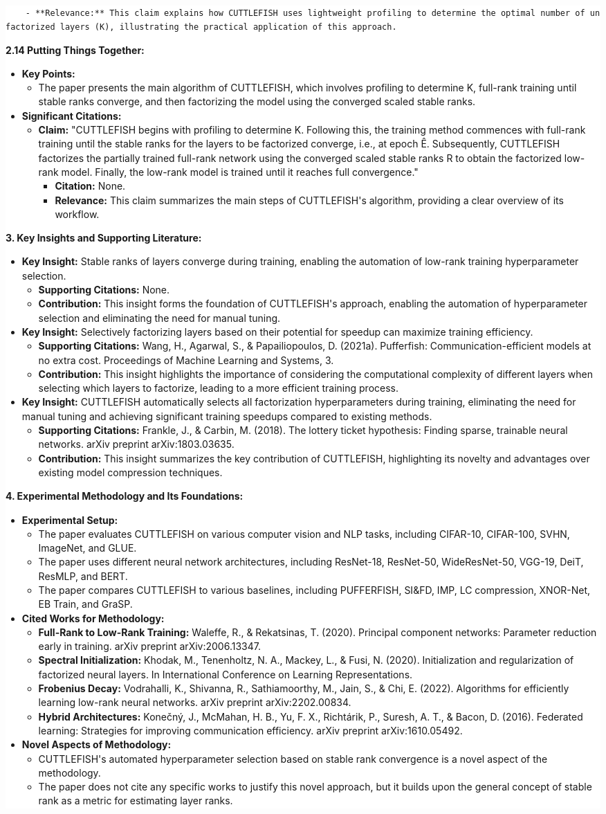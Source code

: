         - **Relevance:** This claim explains how CUTTLEFISH uses lightweight profiling to determine the optimal number of unfactorized layers (K), illustrating the practical application of this approach.

**2.14 Putting Things Together:**

- **Key Points:**
    - The paper presents the main algorithm of CUTTLEFISH, which involves profiling to determine K, full-rank training until stable ranks converge, and then factorizing the model using the converged scaled stable ranks.
- **Significant Citations:**
    - **Claim:** "CUTTLEFISH begins with profiling to determine K. Following this, the training method commences with full-rank training until the stable ranks for the layers to be factorized converge, i.e., at epoch Ê. Subsequently, CUTTLEFISH factorizes the partially trained full-rank network using the converged scaled stable ranks R to obtain the factorized low-rank model. Finally, the low-rank model is trained until it reaches full convergence."
        - **Citation:** None.
        - **Relevance:** This claim summarizes the main steps of CUTTLEFISH's algorithm, providing a clear overview of its workflow.

**3. Key Insights and Supporting Literature:**

- **Key Insight:** Stable ranks of layers converge during training, enabling the automation of low-rank training hyperparameter selection.
    - **Supporting Citations:** None.
    - **Contribution:** This insight forms the foundation of CUTTLEFISH's approach, enabling the automation of hyperparameter selection and eliminating the need for manual tuning.
- **Key Insight:** Selectively factorizing layers based on their potential for speedup can maximize training efficiency.
    - **Supporting Citations:** Wang, H., Agarwal, S., & Papailiopoulos, D. (2021a). Pufferfish: Communication-efficient models at no extra cost. Proceedings of Machine Learning and Systems, 3.
    - **Contribution:** This insight highlights the importance of considering the computational complexity of different layers when selecting which layers to factorize, leading to a more efficient training process.
- **Key Insight:** CUTTLEFISH automatically selects all factorization hyperparameters during training, eliminating the need for manual tuning and achieving significant training speedups compared to existing methods.
    - **Supporting Citations:** Frankle, J., & Carbin, M. (2018). The lottery ticket hypothesis: Finding sparse, trainable neural networks. arXiv preprint arXiv:1803.03635.
    - **Contribution:** This insight summarizes the key contribution of CUTTLEFISH, highlighting its novelty and advantages over existing model compression techniques.

**4. Experimental Methodology and Its Foundations:**

- **Experimental Setup:**
    - The paper evaluates CUTTLEFISH on various computer vision and NLP tasks, including CIFAR-10, CIFAR-100, SVHN, ImageNet, and GLUE.
    - The paper uses different neural network architectures, including ResNet-18, ResNet-50, WideResNet-50, VGG-19, DeiT, ResMLP, and BERT.
    - The paper compares CUTTLEFISH to various baselines, including PUFFERFISH, SI&FD, IMP, LC compression, XNOR-Net, EB Train, and GraSP.
- **Cited Works for Methodology:**
    - **Full-Rank to Low-Rank Training:** Waleffe, R., & Rekatsinas, T. (2020). Principal component networks: Parameter reduction early in training. arXiv preprint arXiv:2006.13347.
    - **Spectral Initialization:** Khodak, M., Tenenholtz, N. A., Mackey, L., & Fusi, N. (2020). Initialization and regularization of factorized neural layers. In International Conference on Learning Representations.
    - **Frobenius Decay:** Vodrahalli, K., Shivanna, R., Sathiamoorthy, M., Jain, S., & Chi, E. (2022). Algorithms for efficiently learning low-rank neural networks. arXiv preprint arXiv:2202.00834.
    - **Hybrid Architectures:** Konečný, J., McMahan, H. B., Yu, F. X., Richtárik, P., Suresh, A. T., & Bacon, D. (2016). Federated learning: Strategies for improving communication efficiency. arXiv preprint arXiv:1610.05492.
- **Novel Aspects of Methodology:**
    - CUTTLEFISH's automated hyperparameter selection based on stable rank convergence is a novel aspect of the methodology.
    - The paper does not cite any specific works to justify this novel approach, but it builds upon the general concept of stable rank as a metric for estimating layer ranks.
